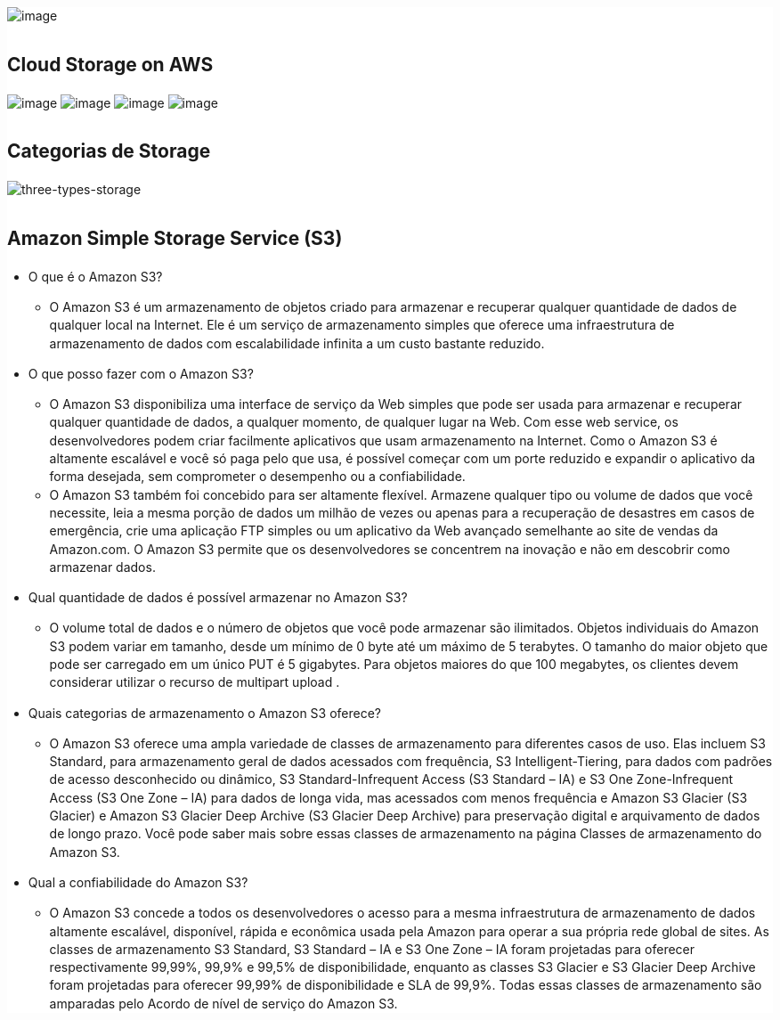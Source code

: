 ![image](https://github.com/Edufreitass/aws-certified-cloud-practitioner/assets/56324728/b664a7ed-1232-40f7-aaa2-803a4e177bfb)

## Cloud Storage on AWS

![image](https://github.com/Edufreitass/aws-certified-cloud-practitioner/assets/56324728/b7da24d3-25f7-401a-b880-57b15543203d)
![image](https://github.com/Edufreitass/aws-certified-cloud-practitioner/assets/56324728/6974e2dd-5d47-429a-9e2f-27a9c594663c)
![image](https://github.com/Edufreitass/aws-certified-cloud-practitioner/assets/56324728/66454574-7044-41be-a4a3-dc6a568cd762)
![image](https://github.com/Edufreitass/aws-certified-cloud-practitioner/assets/56324728/dc2362b5-9b9a-48e0-b360-42976048251d)

## Categorias de Storage

![three-types-storage](https://github.com/Edufreitass/aws-certified-cloud-practitioner/assets/56324728/8a28dada-d998-438c-90c7-28b8e2ab3909)

## Amazon Simple Storage Service (S3)

- O que é o Amazon S3?
  - O Amazon S3 é um armazenamento de objetos criado para armazenar e recuperar qualquer quantidade de dados de qualquer local na Internet. Ele é um serviço de armazenamento simples que oferece uma infraestrutura de armazenamento de dados com escalabilidade infinita a um custo bastante reduzido.

- O que posso fazer com o Amazon S3?
  - O Amazon S3 disponibiliza uma interface de serviço da Web simples que pode ser usada para armazenar e recuperar qualquer quantidade de dados, a qualquer momento, de qualquer lugar na Web. Com esse web service, os desenvolvedores podem criar facilmente aplicativos que usam armazenamento na Internet. Como o Amazon S3 é altamente escalável e você só paga pelo que usa, é possível começar com um porte reduzido e expandir o aplicativo da forma desejada, sem comprometer o desempenho ou a confiabilidade.
  - O Amazon S3 também foi concebido para ser altamente flexível. Armazene qualquer tipo ou volume de dados que você necessite, leia a mesma porção de dados um milhão de vezes ou apenas para a recuperação de desastres em casos de emergência, crie uma aplicação FTP simples ou um aplicativo da Web avançado semelhante ao site de vendas da Amazon.com. O Amazon S3 permite que os desenvolvedores se concentrem na inovação e não em descobrir como armazenar dados.

- Qual quantidade de dados é possível armazenar no Amazon S3?
  - O volume total de dados e o número de objetos que você pode armazenar são ilimitados. Objetos individuais do Amazon S3 podem variar em tamanho, desde um mínimo de 0 byte até um máximo de 5 terabytes. O tamanho do maior objeto que pode ser carregado em um único PUT é 5 gigabytes. Para objetos maiores do que 100 megabytes, os clientes devem considerar utilizar o recurso de multipart upload .

- Quais categorias de armazenamento o Amazon S3 oferece?
  - O Amazon S3 oferece uma ampla variedade de classes de armazenamento para diferentes casos de uso. Elas incluem S3 Standard, para armazenamento geral de dados acessados com frequência, S3 Intelligent-Tiering, para dados com padrões de acesso desconhecido ou dinâmico, S3 Standard-Infrequent Access (S3 Standard – IA) e S3 One Zone-Infrequent Access (S3 One Zone – IA) para dados de longa vida, mas acessados com menos frequência e Amazon S3 Glacier (S3 Glacier) e Amazon S3 Glacier Deep Archive (S3 Glacier Deep Archive) para preservação digital e arquivamento de dados de longo prazo. Você pode saber mais sobre essas classes de armazenamento na página Classes de armazenamento do Amazon S3.

- Qual a confiabilidade do Amazon S3?
  - O Amazon S3 concede a todos os desenvolvedores o acesso para a mesma infraestrutura de armazenamento de dados altamente escalável, disponível, rápida e econômica usada pela Amazon para operar a sua própria rede global de sites. As classes de armazenamento S3 Standard, S3 Standard – IA e S3 One Zone – IA foram projetadas para oferecer respectivamente 99,99%, 99,9% e 99,5% de disponibilidade, enquanto as classes S3 Glacier e S3 Glacier Deep Archive foram projetadas para oferecer 99,99% de disponibilidade e SLA de 99,9%. Todas essas classes de armazenamento são amparadas pelo Acordo de nível de serviço do Amazon S3.
